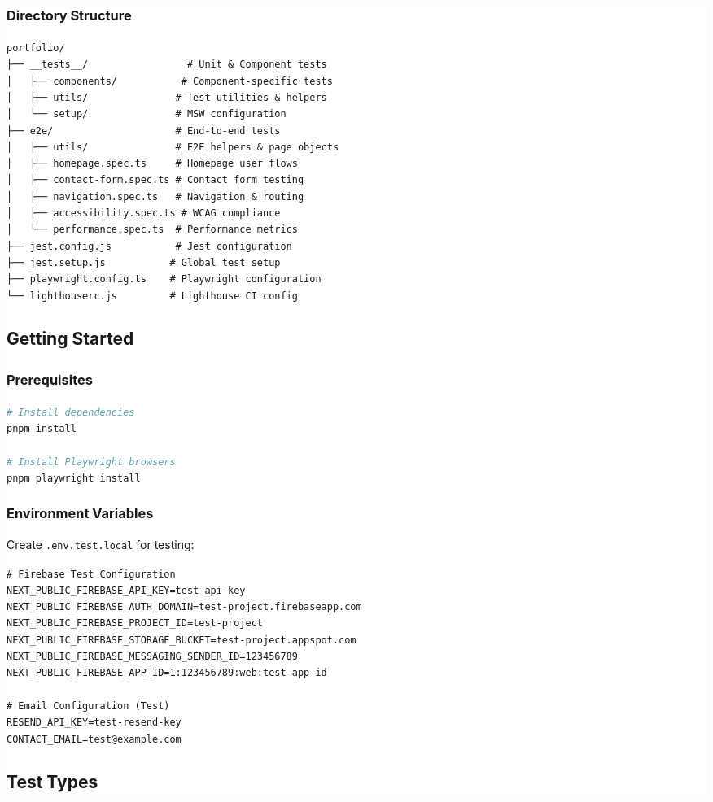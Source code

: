 ### Directory Structure

```
portfolio/
├── __tests__/                 # Unit & Component tests
│   ├── components/           # Component-specific tests  
│   ├── utils/               # Test utilities & helpers
│   └── setup/               # MSW configuration
├── e2e/                     # End-to-end tests
│   ├── utils/               # E2E helpers & page objects
│   ├── homepage.spec.ts     # Homepage user flows
│   ├── contact-form.spec.ts # Contact form testing
│   ├── navigation.spec.ts   # Navigation & routing
│   ├── accessibility.spec.ts # WCAG compliance
│   └── performance.spec.ts  # Performance metrics
├── jest.config.js           # Jest configuration
├── jest.setup.js           # Global test setup
├── playwright.config.ts    # Playwright configuration  
└── lighthouserc.js         # Lighthouse CI config
```

## Getting Started

### Prerequisites

```bash
# Install dependencies
pnpm install

# Install Playwright browsers
pnpm playwright install
```

### Environment Variables

Create `.env.test.local` for testing:

```env
# Firebase Test Configuration
NEXT_PUBLIC_FIREBASE_API_KEY=test-api-key
NEXT_PUBLIC_FIREBASE_AUTH_DOMAIN=test-project.firebaseapp.com
NEXT_PUBLIC_FIREBASE_PROJECT_ID=test-project
NEXT_PUBLIC_FIREBASE_STORAGE_BUCKET=test-project.appspot.com
NEXT_PUBLIC_FIREBASE_MESSAGING_SENDER_ID=123456789
NEXT_PUBLIC_FIREBASE_APP_ID=1:123456789:web:test-app-id

# Email Configuration (Test)
RESEND_API_KEY=test-resend-key
CONTACT_EMAIL=test@example.com
```

## Test Types
